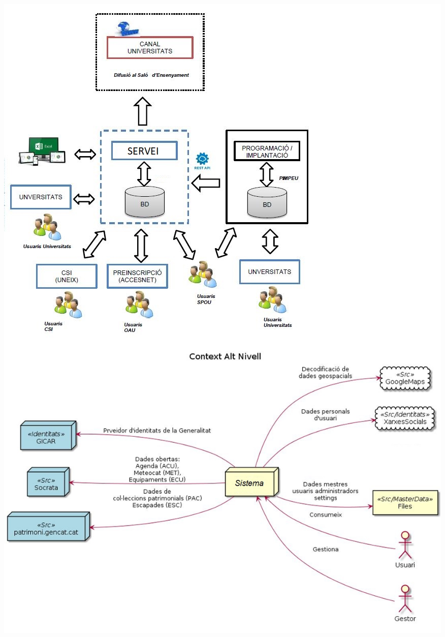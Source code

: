 ![Exemple Diagrama Context 1](/images/PlantillaDA/Exemple_Context.JPG)

![Exemple Diagrama Context 2](/images/PlantillaDA/Exemple_Context_2.JPG)